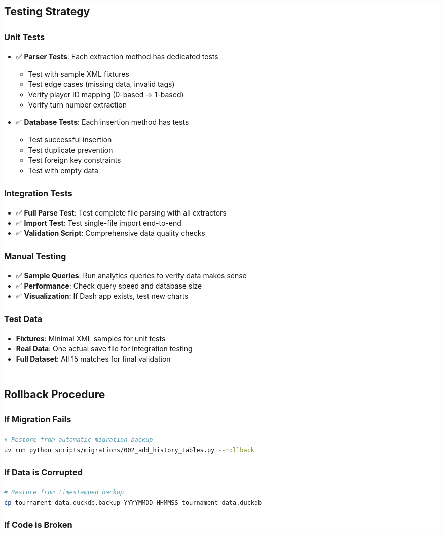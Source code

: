 
## Testing Strategy

### Unit Tests
- ✅ **Parser Tests**: Each extraction method has dedicated tests
  - Test with sample XML fixtures
  - Test edge cases (missing data, invalid tags)
  - Verify player ID mapping (0-based → 1-based)
  - Verify turn number extraction

- ✅ **Database Tests**: Each insertion method has tests
  - Test successful insertion
  - Test duplicate prevention
  - Test foreign key constraints
  - Test with empty data

### Integration Tests
- ✅ **Full Parse Test**: Test complete file parsing with all extractors
- ✅ **Import Test**: Test single-file import end-to-end
- ✅ **Validation Script**: Comprehensive data quality checks

### Manual Testing
- ✅ **Sample Queries**: Run analytics queries to verify data makes sense
- ✅ **Performance**: Check query speed and database size
- ✅ **Visualization**: If Dash app exists, test new charts

### Test Data
- **Fixtures**: Minimal XML samples for unit tests
- **Real Data**: One actual save file for integration testing
- **Full Dataset**: All 15 matches for final validation

---

## Rollback Procedure

### If Migration Fails

```bash
# Restore from automatic migration backup
uv run python scripts/migrations/002_add_history_tables.py --rollback
```

### If Data is Corrupted

```bash
# Restore from timestamped backup
cp tournament_data.duckdb.backup_YYYYMMDD_HHMMSS tournament_data.duckdb
```

### If Code is Broken
